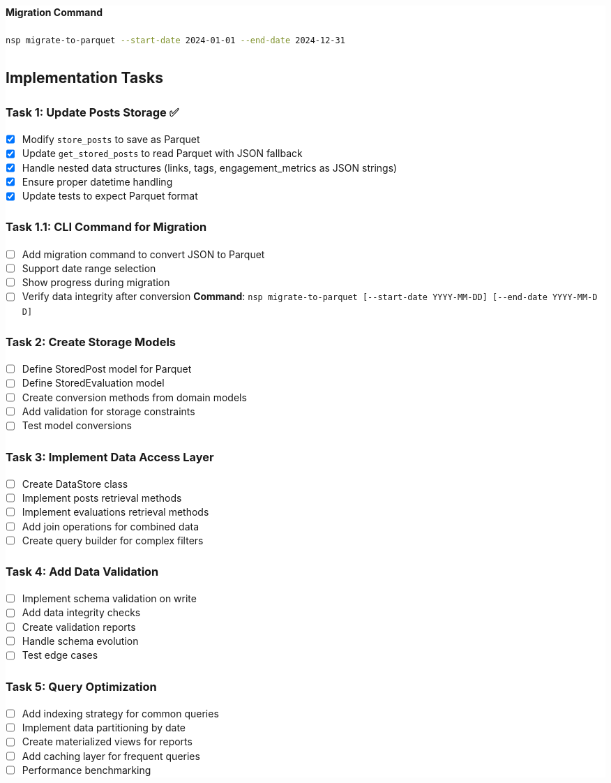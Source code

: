 #### Migration Command
```bash
nsp migrate-to-parquet --start-date 2024-01-01 --end-date 2024-12-31
```

## Implementation Tasks

### Task 1: Update Posts Storage ✅
- [x] Modify `store_posts` to save as Parquet
- [x] Update `get_stored_posts` to read Parquet with JSON fallback
- [x] Handle nested data structures (links, tags, engagement_metrics as JSON strings)
- [x] Ensure proper datetime handling
- [x] Update tests to expect Parquet format

### Task 1.1: CLI Command for Migration
- [ ] Add migration command to convert JSON to Parquet
- [ ] Support date range selection
- [ ] Show progress during migration
- [ ] Verify data integrity after conversion
**Command**: `nsp migrate-to-parquet [--start-date YYYY-MM-DD] [--end-date YYYY-MM-DD]`

### Task 2: Create Storage Models
- [ ] Define StoredPost model for Parquet
- [ ] Define StoredEvaluation model
- [ ] Create conversion methods from domain models
- [ ] Add validation for storage constraints
- [ ] Test model conversions

### Task 3: Implement Data Access Layer
- [ ] Create DataStore class
- [ ] Implement posts retrieval methods
- [ ] Implement evaluations retrieval methods
- [ ] Add join operations for combined data
- [ ] Create query builder for complex filters

### Task 4: Add Data Validation
- [ ] Implement schema validation on write
- [ ] Add data integrity checks
- [ ] Create validation reports
- [ ] Handle schema evolution
- [ ] Test edge cases

### Task 5: Query Optimization
- [ ] Add indexing strategy for common queries
- [ ] Implement data partitioning by date
- [ ] Create materialized views for reports
- [ ] Add caching layer for frequent queries
- [ ] Performance benchmarking
